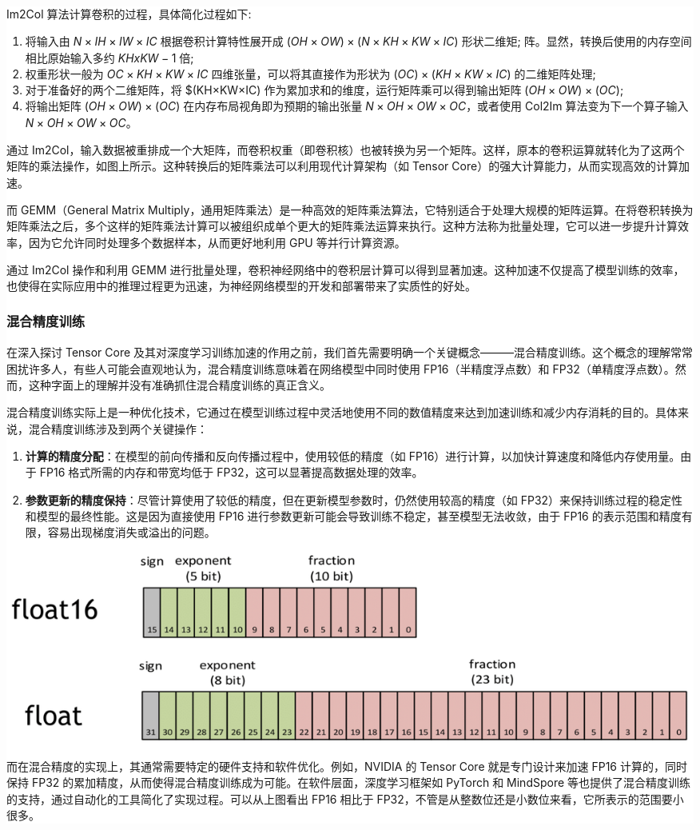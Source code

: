 Im2Col 算法计算卷积的过程，具体简化过程如下:

1. 将输入由 $N×IH×IW×IC$ 根据卷积计算特性展开成 $(OH×OW)×(N×KH×KW×IC)$ 形状二维矩;
   阵。显然，转换后使用的内存空间相比原始输入多约 $KH x KW−1$ 倍;
2. 权重形状一般为 $OC×KH×KW×IC$ 四维张量，可以将其直接作为形状为 $(OC)×(KH×KW×IC)$ 的二维矩阵处理;
3. 对于准备好的两个二维矩阵，将 $(KH×KW×IC) 作为累加求和的维度，运行矩阵乘可以得到输出矩阵 $(OH×OW)×(OC)$;
4. 将输出矩阵 $(OH×OW)×(OC)$ 在内存布局视角即为预期的输出张量 $N×OH×OW×OC$，或者使用 Col2Im 算法变为下一个算子输入 $N×OH×OW×OC$。

通过 Im2Col，输入数据被重排成一个大矩阵，而卷积权重（即卷积核）也被转换为另一个矩阵。这样，原本的卷积运算就转化为了这两个矩阵的乘法操作，如图上所示。这种转换后的矩阵乘法可以利用现代计算架构（如 Tensor Core）的强大计算能力，从而实现高效的计算加速。

而 GEMM（General Matrix Multiply，通用矩阵乘法）是一种高效的矩阵乘法算法，它特别适合于处理大规模的矩阵运算。在将卷积转换为矩阵乘法之后，多个这样的矩阵乘法计算可以被组织成单个更大的矩阵乘法运算来执行。这种方法称为批量处理，它可以进一步提升计算效率，因为它允许同时处理多个数据样本，从而更好地利用 GPU 等并行计算资源。

通过 Im2Col 操作和利用 GEMM 进行批量处理，卷积神经网络中的卷积层计算可以得到显著加速。这种加速不仅提高了模型训练的效率，也使得在实际应用中的推理过程更为迅速，为神经网络模型的开发和部署带来了实质性的好处。

### 混合精度训练

在深入探讨 Tensor Core 及其对深度学习训练加速的作用之前，我们首先需要明确一个关键概念———混合精度训练。这个概念的理解常常困扰许多人，有些人可能会直观地认为，混合精度训练意味着在网络模型中同时使用 FP16（半精度浮点数）和 FP32（单精度浮点数）。然而，这种字面上的理解并没有准确抓住混合精度训练的真正含义。

混合精度训练实际上是一种优化技术，它通过在模型训练过程中灵活地使用不同的数值精度来达到加速训练和减少内存消耗的目的。具体来说，混合精度训练涉及到两个关键操作：

1. **计算的精度分配**：在模型的前向传播和反向传播过程中，使用较低的精度（如 FP16）进行计算，以加快计算速度和降低内存使用量。由于 FP16 格式所需的内存和带宽均低于 FP32，这可以显著提高数据处理的效率。

2. **参数更新的精度保持**：尽管计算使用了较低的精度，但在更新模型参数时，仍然使用较高的精度（如 FP32）来保持训练过程的稳定性和模型的最终性能。这是因为直接使用 FP16 进行参数更新可能会导致训练不稳定，甚至模型无法收敛，由于 FP16 的表示范围和精度有限，容易出现梯度消失或溢出的问题。

![FP32 vs FP16](images/01BasicTC03.png)

而在混合精度的实现上，其通常需要特定的硬件支持和软件优化。例如，NVIDIA 的 Tensor Core 就是专门设计来加速 FP16 计算的，同时保持 FP32 的累加精度，从而使得混合精度训练成为可能。在软件层面，深度学习框架如 PyTorch 和 MindSpore 等也提供了混合精度训练的支持，通过自动化的工具简化了实现过程。可以从上图看出 FP16 相比于 FP32，不管是从整数位还是小数位来看，它所表示的范围要小很多。

